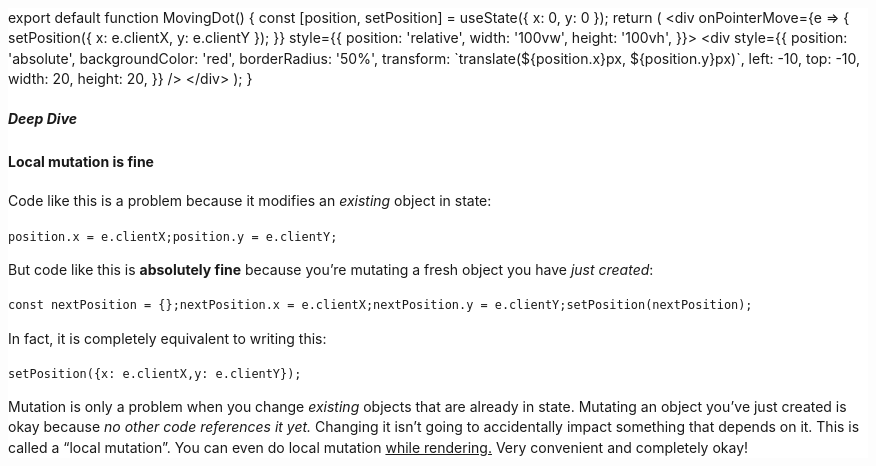 export default function MovingDot() {
  const \[position, setPosition\] = useState({
    x: 0,
    y: 0
  });
  return (
    <div
      onPointerMove\={e \=> {
        setPosition({
          x: e.clientX,
          y: e.clientY
        });
      }}
      style\={{
        position: 'relative',
        width: '100vw',
        height: '100vh',
      }}\>
      <div style\={{
        position: 'absolute',
        backgroundColor: 'red',
        borderRadius: '50%',
        transform: \`translate(${position.x}px, ${position.y}px)\`,
        left: -10,
        top: -10,
        width: 20,
        height: 20,
      }} />
    </div\>
  );
}

##### Deep Dive

#### Local mutation is fine[](#local-mutation-is-fine "Link for Local mutation is fine")

Code like this is a problem because it modifies an _existing_ object in state:

    position.x = e.clientX;position.y = e.clientY;

But code like this is **absolutely fine** because you’re mutating a fresh object you have _just created_:

    const nextPosition = {};nextPosition.x = e.clientX;nextPosition.y = e.clientY;setPosition(nextPosition);

In fact, it is completely equivalent to writing this:

    setPosition({x: e.clientX,y: e.clientY});

Mutation is only a problem when you change _existing_ objects that are already in state. Mutating an object you’ve just created is okay because _no other code references it yet._ Changing it isn’t going to accidentally impact something that depends on it. This is called a “local mutation”. You can even do local mutation [while rendering.](about:/learn/keeping-components-pure#local-mutation-your-components-little-secret) Very convenient and completely okay!
